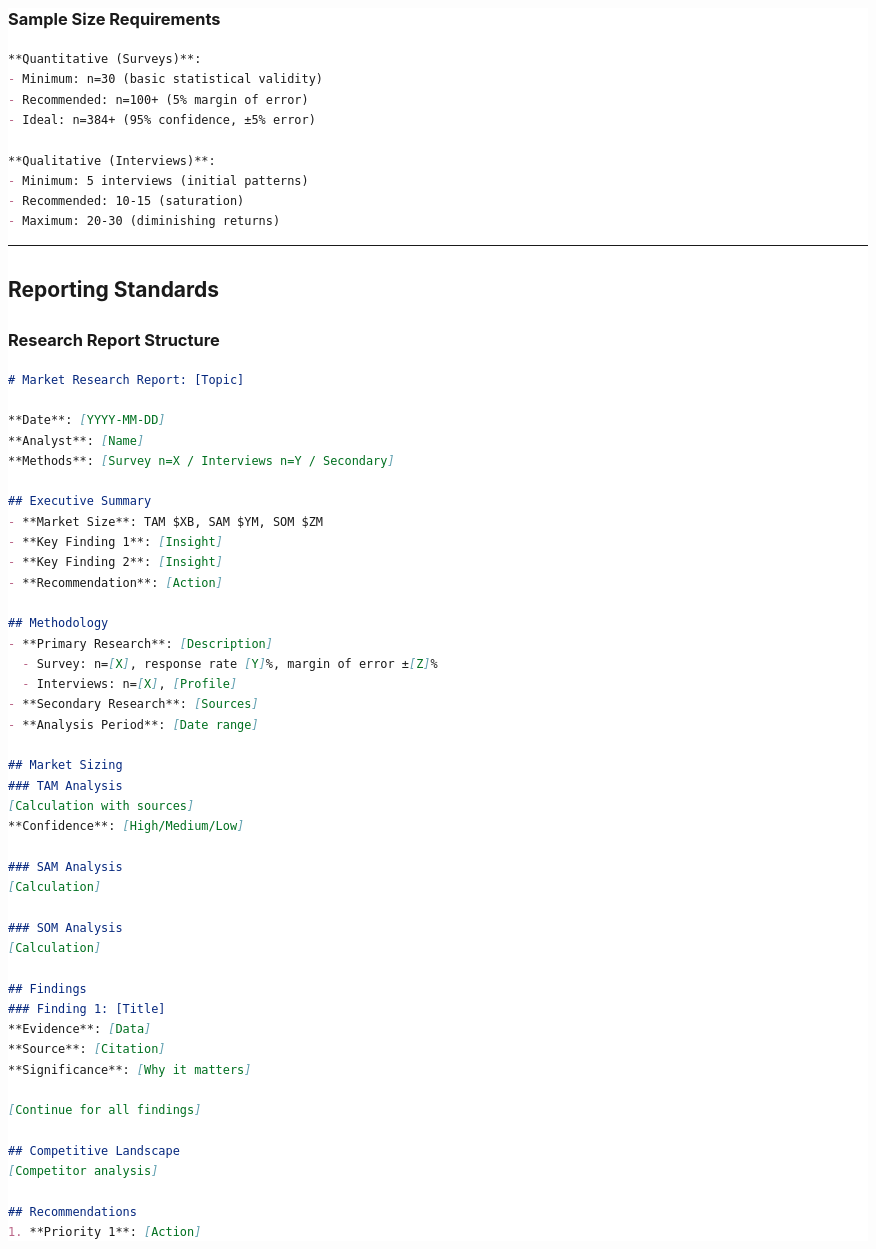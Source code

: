 ### Sample Size Requirements

```markdown
**Quantitative (Surveys)**:
- Minimum: n=30 (basic statistical validity)
- Recommended: n=100+ (5% margin of error)
- Ideal: n=384+ (95% confidence, ±5% error)

**Qualitative (Interviews)**:
- Minimum: 5 interviews (initial patterns)
- Recommended: 10-15 (saturation)
- Maximum: 20-30 (diminishing returns)
```

---

## Reporting Standards

### Research Report Structure

```markdown
# Market Research Report: [Topic]

**Date**: [YYYY-MM-DD]
**Analyst**: [Name]
**Methods**: [Survey n=X / Interviews n=Y / Secondary]

## Executive Summary
- **Market Size**: TAM $XB, SAM $YM, SOM $ZM
- **Key Finding 1**: [Insight]
- **Key Finding 2**: [Insight]
- **Recommendation**: [Action]

## Methodology
- **Primary Research**: [Description]
  - Survey: n=[X], response rate [Y]%, margin of error ±[Z]%
  - Interviews: n=[X], [Profile]
- **Secondary Research**: [Sources]
- **Analysis Period**: [Date range]

## Market Sizing
### TAM Analysis
[Calculation with sources]
**Confidence**: [High/Medium/Low]

### SAM Analysis
[Calculation]

### SOM Analysis
[Calculation]

## Findings
### Finding 1: [Title]
**Evidence**: [Data]
**Source**: [Citation]
**Significance**: [Why it matters]

[Continue for all findings]

## Competitive Landscape
[Competitor analysis]

## Recommendations
1. **Priority 1**: [Action]
```
